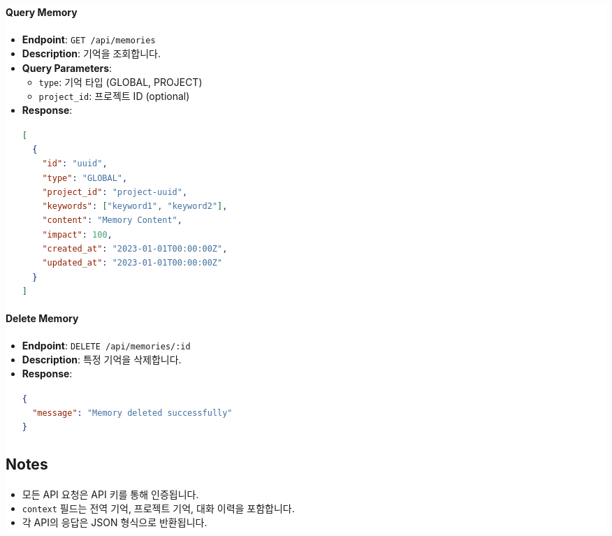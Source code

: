 #### Query Memory
- **Endpoint**: `GET /api/memories`
- **Description**: 기억을 조회합니다.
- **Query Parameters**:
  - `type`: 기억 타입 (GLOBAL, PROJECT)
  - `project_id`: 프로젝트 ID (optional)
- **Response**:
  ```json
  [
    {
      "id": "uuid",
      "type": "GLOBAL",
      "project_id": "project-uuid",
      "keywords": ["keyword1", "keyword2"],
      "content": "Memory Content",
      "impact": 100,
      "created_at": "2023-01-01T00:00:00Z",
      "updated_at": "2023-01-01T00:00:00Z"
    }
  ]
  ```

#### Delete Memory
- **Endpoint**: `DELETE /api/memories/:id`
- **Description**: 특정 기억을 삭제합니다.
- **Response**:
  ```json
  {
    "message": "Memory deleted successfully"
  }
  ```

## Notes
- 모든 API 요청은 API 키를 통해 인증됩니다.
- `context` 필드는 전역 기억, 프로젝트 기억, 대화 이력을 포함합니다.
- 각 API의 응답은 JSON 형식으로 반환됩니다.